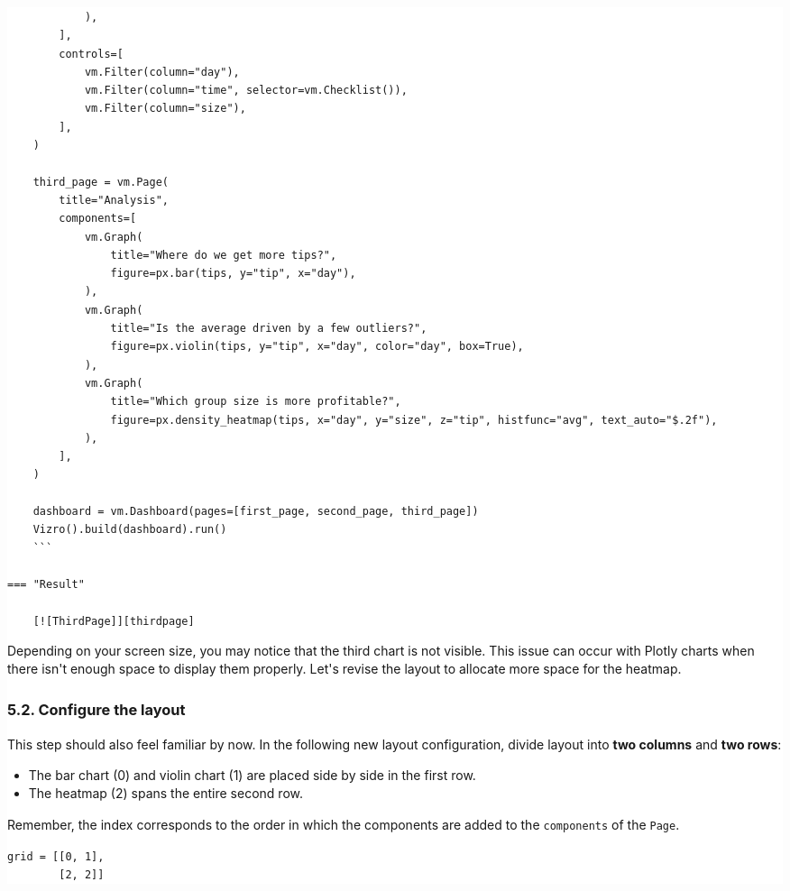                 ),
            ],
            controls=[
                vm.Filter(column="day"),
                vm.Filter(column="time", selector=vm.Checklist()),
                vm.Filter(column="size"),
            ],
        )

        third_page = vm.Page(
            title="Analysis",
            components=[
                vm.Graph(
                    title="Where do we get more tips?",
                    figure=px.bar(tips, y="tip", x="day"),
                ),
                vm.Graph(
                    title="Is the average driven by a few outliers?",
                    figure=px.violin(tips, y="tip", x="day", color="day", box=True),
                ),
                vm.Graph(
                    title="Which group size is more profitable?",
                    figure=px.density_heatmap(tips, x="day", y="size", z="tip", histfunc="avg", text_auto="$.2f"),
                ),
            ],
        )

        dashboard = vm.Dashboard(pages=[first_page, second_page, third_page])
        Vizro().build(dashboard).run()
        ```

    === "Result"

        [![ThirdPage]][thirdpage]

Depending on your screen size, you may notice that the third chart is not visible. This issue can occur with Plotly charts when there isn't enough space to display them properly. Let's revise the layout to allocate more space for the heatmap.

### 5.2. Configure the layout

This step should also feel familiar by now. In the following new layout configuration, divide layout into **two columns** and **two rows**:

- The bar chart (0) and violin chart (1) are placed side by side in the first row.
- The heatmap (2) spans the entire second row.

Remember, the index corresponds to the order in which the components are added to the `components` of the `Page`.



```
grid = [[0, 1],
        [2, 2]]
```


[dashboard]: ../../assets/tutorials/dashboard/11-dashboard-title-logo.png
[dashboardfinal]: ../../assets/tutorials/dashboard/12-dashboard-navigation.png
[firstpage]: ../../assets/tutorials/dashboard/01-first-page.png
[firstpagebutton]: ../../assets/tutorials/dashboard/01-first-page-button.png
[firstpagelayout]: ../../assets/tutorials/dashboard/01-first-page-layout.png
[secondpage]: ../../assets/tutorials/dashboard/02-second-page.png
[secondpage2]: ../../assets/tutorials/dashboard/03-second-page-kpi.png
[secondpage3]: ../../assets/tutorials/dashboard/04-second-page-tabs.png
[secondpage4]: ../../assets/tutorials/dashboard/05-second-page-layout.png
[secondpage5]: ../../assets/tutorials/dashboard/06-second-page-controls.png
[thirdpage]: ../../assets/tutorials/dashboard/07-third-page.png
[thirdpage2]: ../../assets/tutorials/dashboard/08-third-page-layout.png
[thirdpage3]: ../../assets/tutorials/dashboard/09-third-page-parameter.png
[thirdpage4]: ../../assets/tutorials/dashboard/10-third-page-custom-chart.png